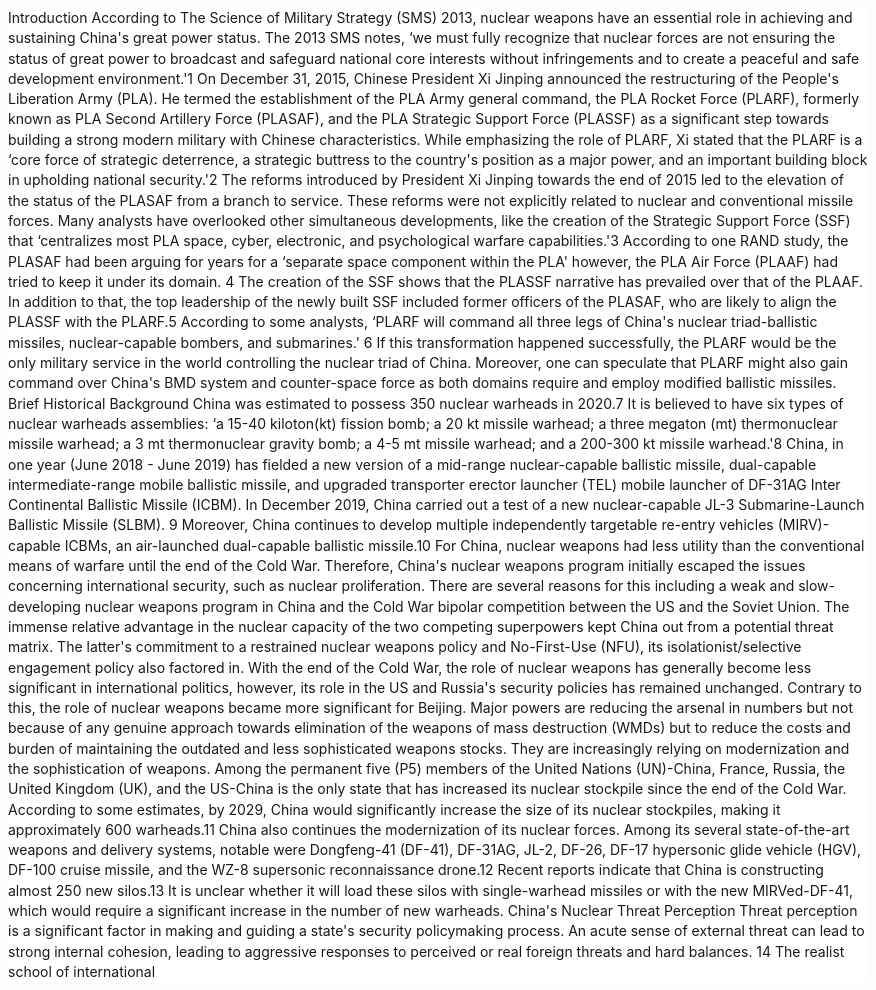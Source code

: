 Introduction According to The Science of Military Strategy (SMS) 2013, nuclear weapons have an essential role in achieving and sustaining China's great power status. The 2013 SMS notes, ‘we must fully recognize that nuclear forces are not ensuring the status of great power to broadcast and safeguard national core interests without infringements and to create a peaceful and safe development environment.'1 On December 31, 2015, Chinese President Xi Jinping announced the restructuring of the People's Liberation Army (PLA). He termed the establishment of the PLA Army general command, the PLA Rocket Force (PLARF), formerly known as PLA Second Artillery Force (PLASAF), and the PLA Strategic Support Force (PLASSF) as a significant step towards building a strong modern military with Chinese characteristics. While emphasizing the role of PLARF, Xi stated that the PLARF is a ‘core force of strategic deterrence, a strategic buttress to the country's position as a major power, and an important building block in upholding national security.'2 The reforms introduced by President Xi Jinping towards the end of 2015 led to the elevation of the status of the PLASAF from a branch to service. These reforms were not explicitly related to nuclear and conventional missile forces. Many analysts have overlooked other simultaneous developments, like the creation of the Strategic Support Force (SSF) that ‘centralizes most PLA space, cyber, electronic, and psychological warfare capabilities.'3 According to one RAND study, the PLASAF had been arguing for years for a ‘separate space component within the PLA' however, the PLA Air Force (PLAAF) had tried to keep it under its domain. 4 The creation of the SSF shows that the PLASSF narrative has prevailed over that of the PLAAF. In addition to that, the top leadership of the newly built SSF included former officers of the PLASAF, who are likely to align the PLASSF with the PLARF.5 According to some analysts, ‘PLARF will command all three legs of China's nuclear triad-ballistic missiles, nuclear-capable bombers, and submarines.' 6 If this transformation happened successfully, the PLARF would be the only military service in the world controlling the nuclear triad of China. Moreover, one can speculate that PLARF might also gain command over China's BMD system and counter-space force as both domains require and employ modified ballistic missiles. Brief Historical Background China was estimated to possess 350 nuclear warheads in 2020.7 It is believed to have six types of nuclear warheads assemblies: ‘a 15-40 kiloton(kt) fission bomb; a 20 kt missile warhead; a three megaton (mt) thermonuclear missile warhead; a 3 mt thermonuclear gravity bomb; a 4-5 mt missile warhead; and a 200-300 kt missile warhead.'8 China, in one year (June 2018 - June 2019) has fielded a new version of a mid-range nuclear-capable ballistic missile, dual-capable intermediate-range mobile ballistic missile, and upgraded transporter erector launcher (TEL) mobile launcher of DF-31AG Inter Continental Ballistic Missile (ICBM). In December 2019, China carried out a test of a new nuclear-capable JL-3 Submarine-Launch Ballistic Missile (SLBM). 9 Moreover, China continues to develop multiple independently targetable re-entry vehicles (MIRV)-capable ICBMs, an air-launched dual-capable ballistic missile.10 For China, nuclear weapons had less utility than the conventional means of warfare until the end of the Cold War. Therefore, China's nuclear weapons program initially escaped the issues concerning international security, such as nuclear proliferation. There are several reasons for this including a weak and slow-developing nuclear weapons program in China and the Cold War bipolar competition between the US and the Soviet Union. The immense relative advantage in the nuclear capacity of the two competing superpowers kept China out from a potential threat matrix. The latter's commitment to a restrained nuclear weapons policy and No-First-Use (NFU), its isolationist/selective engagement policy also factored in. With the end of the Cold War, the role of nuclear weapons has generally become less significant in international politics, however, its role in the US and Russia's security policies has remained unchanged. Contrary to this, the role of nuclear weapons became more significant for Beijing. Major powers are reducing the arsenal in numbers but not because of any genuine approach towards elimination of the weapons of mass destruction (WMDs) but to reduce the costs and burden of maintaining the outdated and less sophisticated weapons stocks. They are increasingly relying on modernization and the sophistication of weapons. Among the permanent five (P5) members of the United Nations (UN)-China, France, Russia, the United Kingdom (UK), and the US-China is the only state that has increased its nuclear stockpile since the end of the Cold War. According to some estimates, by 2029, China would significantly increase the size of its nuclear stockpiles, making it approximately 600 warheads.11 China also continues the modernization of its nuclear forces. Among its several state-of-the-art weapons and delivery systems, notable were Dongfeng-41 (DF-41), DF-31AG, JL-2, DF-26, DF-17 hypersonic glide vehicle (HGV), DF-100 cruise missile, and the WZ-8 supersonic reconnaissance drone.12 Recent reports indicate that China is constructing almost 250 new silos.13 It is unclear whether it will load these silos with single-warhead missiles or with the new MIRVed-DF-41, which would require a significant increase in the number of new warheads. China's Nuclear Threat Perception Threat perception is a significant factor in making and guiding a state's security policymaking process. An acute sense of external threat can lead to strong internal cohesion, leading to aggressive responses to perceived or real foreign threats and hard balances. 14 The realist school of international